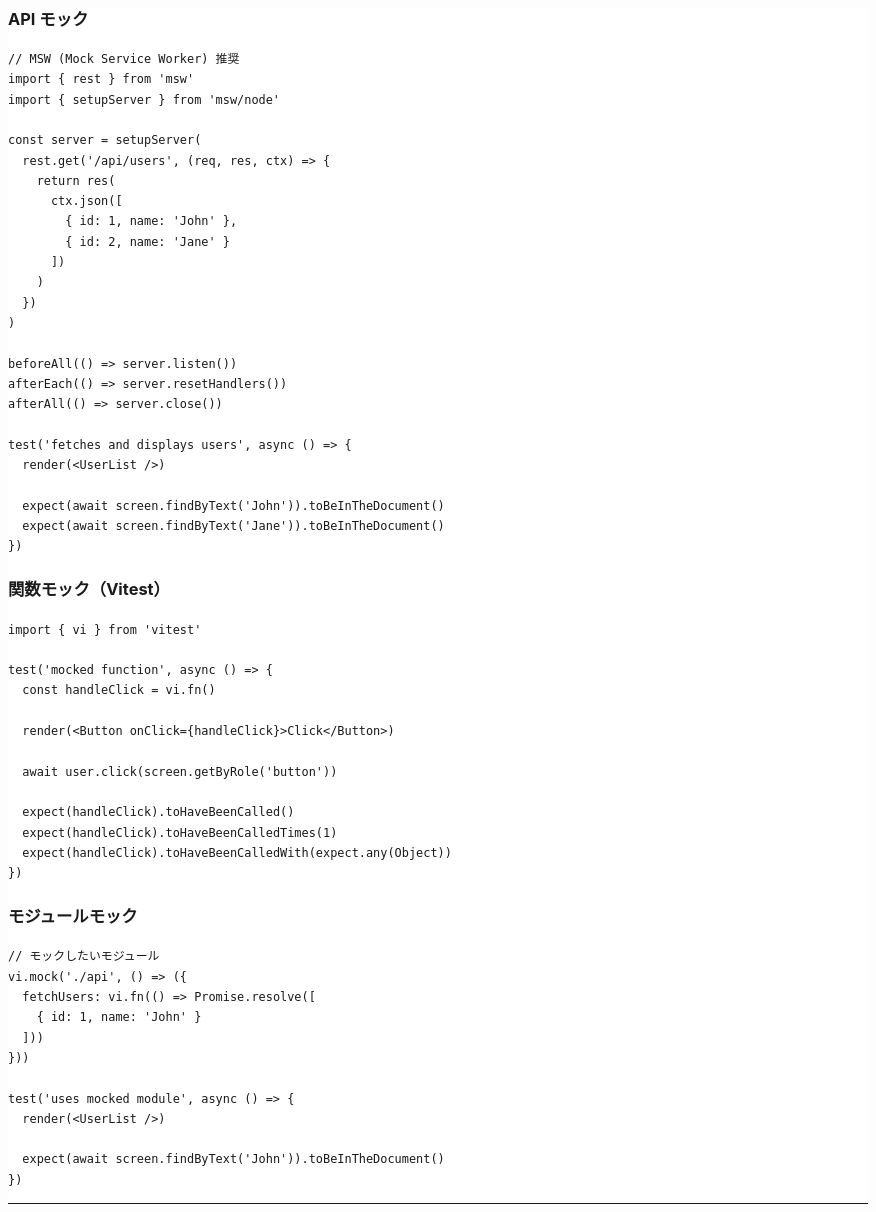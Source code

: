 ### API モック

```tsx
// MSW (Mock Service Worker) 推奨
import { rest } from 'msw'
import { setupServer } from 'msw/node'

const server = setupServer(
  rest.get('/api/users', (req, res, ctx) => {
    return res(
      ctx.json([
        { id: 1, name: 'John' },
        { id: 2, name: 'Jane' }
      ])
    )
  })
)

beforeAll(() => server.listen())
afterEach(() => server.resetHandlers())
afterAll(() => server.close())

test('fetches and displays users', async () => {
  render(<UserList />)

  expect(await screen.findByText('John')).toBeInTheDocument()
  expect(await screen.findByText('Jane')).toBeInTheDocument()
})
```

### 関数モック（Vitest）

```tsx
import { vi } from 'vitest'

test('mocked function', async () => {
  const handleClick = vi.fn()

  render(<Button onClick={handleClick}>Click</Button>)

  await user.click(screen.getByRole('button'))

  expect(handleClick).toHaveBeenCalled()
  expect(handleClick).toHaveBeenCalledTimes(1)
  expect(handleClick).toHaveBeenCalledWith(expect.any(Object))
})
```

### モジュールモック

```tsx
// モックしたいモジュール
vi.mock('./api', () => ({
  fetchUsers: vi.fn(() => Promise.resolve([
    { id: 1, name: 'John' }
  ]))
}))

test('uses mocked module', async () => {
  render(<UserList />)

  expect(await screen.findByText('John')).toBeInTheDocument()
})
```

---